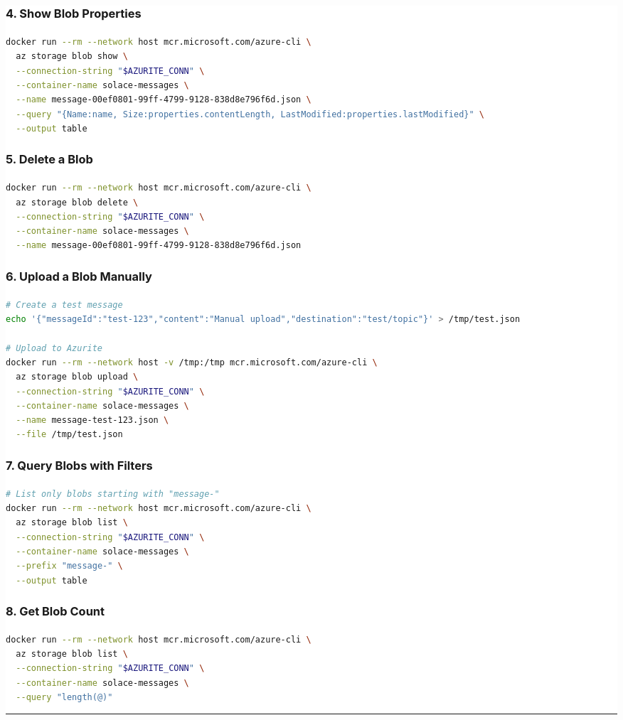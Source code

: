 ### 4. Show Blob Properties

```bash
docker run --rm --network host mcr.microsoft.com/azure-cli \
  az storage blob show \
  --connection-string "$AZURITE_CONN" \
  --container-name solace-messages \
  --name message-00ef0801-99ff-4799-9128-838d8e796f6d.json \
  --query "{Name:name, Size:properties.contentLength, LastModified:properties.lastModified}" \
  --output table
```

### 5. Delete a Blob

```bash
docker run --rm --network host mcr.microsoft.com/azure-cli \
  az storage blob delete \
  --connection-string "$AZURITE_CONN" \
  --container-name solace-messages \
  --name message-00ef0801-99ff-4799-9128-838d8e796f6d.json
```

### 6. Upload a Blob Manually

```bash
# Create a test message
echo '{"messageId":"test-123","content":"Manual upload","destination":"test/topic"}' > /tmp/test.json

# Upload to Azurite
docker run --rm --network host -v /tmp:/tmp mcr.microsoft.com/azure-cli \
  az storage blob upload \
  --connection-string "$AZURITE_CONN" \
  --container-name solace-messages \
  --name message-test-123.json \
  --file /tmp/test.json
```

### 7. Query Blobs with Filters

```bash
# List only blobs starting with "message-"
docker run --rm --network host mcr.microsoft.com/azure-cli \
  az storage blob list \
  --connection-string "$AZURITE_CONN" \
  --container-name solace-messages \
  --prefix "message-" \
  --output table
```

### 8. Get Blob Count

```bash
docker run --rm --network host mcr.microsoft.com/azure-cli \
  az storage blob list \
  --connection-string "$AZURITE_CONN" \
  --container-name solace-messages \
  --query "length(@)"
```

---